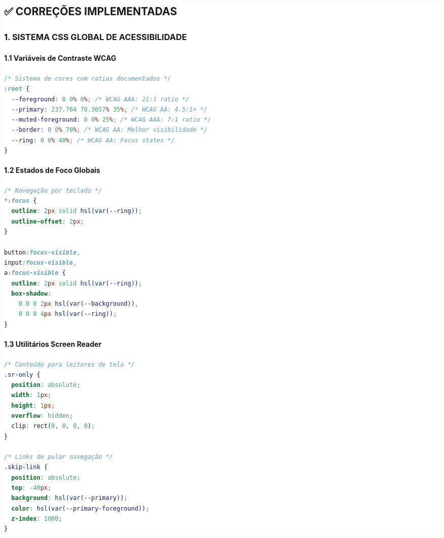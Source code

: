 ## ✅ CORREÇÕES IMPLEMENTADAS

### 1. SISTEMA CSS GLOBAL DE ACESSIBILIDADE

#### 1.1 Variáveis de Contraste WCAG

```css
/* Sistema de cores com ratios documentados */
:root {
  --foreground: 0 0% 0%; /* WCAG AAA: 21:1 ratio */
  --primary: 237.764 70.3057% 35%; /* WCAG AA: 4.5:1+ */
  --muted-foreground: 0 0% 25%; /* WCAG AAA: 7:1 ratio */
  --border: 0 0% 70%; /* WCAG AA: Melhor visibilidade */
  --ring: 0 0% 40%; /* WCAG AA: Focus states */
}
```

#### 1.2 Estados de Foco Globais

```css
/* Navegação por teclado */
*:focus {
  outline: 2px solid hsl(var(--ring));
  outline-offset: 2px;
}

button:focus-visible,
input:focus-visible,
a:focus-visible {
  outline: 2px solid hsl(var(--ring));
  box-shadow:
    0 0 0 2px hsl(var(--background)),
    0 0 0 4px hsl(var(--ring));
}
```

#### 1.3 Utilitários Screen Reader

```css
/* Conteúdo para leitores de tela */
.sr-only {
  position: absolute;
  width: 1px;
  height: 1px;
  overflow: hidden;
  clip: rect(0, 0, 0, 0);
}

/* Links de pular navegação */
.skip-link {
  position: absolute;
  top: -40px;
  background: hsl(var(--primary));
  color: hsl(var(--primary-foreground));
  z-index: 1000;
}
```

